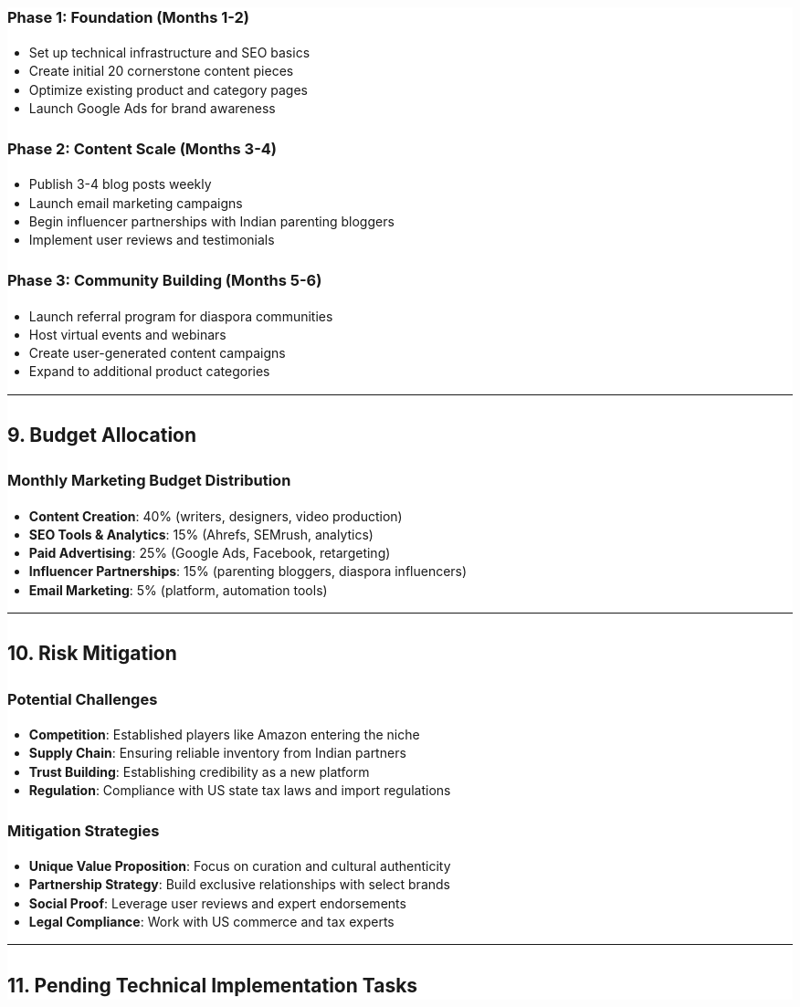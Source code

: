 ### Phase 1: Foundation (Months 1-2)
- Set up technical infrastructure and SEO basics
- Create initial 20 cornerstone content pieces
- Optimize existing product and category pages
- Launch Google Ads for brand awareness

### Phase 2: Content Scale (Months 3-4)
- Publish 3-4 blog posts weekly
- Launch email marketing campaigns
- Begin influencer partnerships with Indian parenting bloggers
- Implement user reviews and testimonials

### Phase 3: Community Building (Months 5-6)
- Launch referral program for diaspora communities
- Host virtual events and webinars
- Create user-generated content campaigns
- Expand to additional product categories

---

## 9. Budget Allocation

### Monthly Marketing Budget Distribution
- **Content Creation**: 40% (writers, designers, video production)
- **SEO Tools & Analytics**: 15% (Ahrefs, SEMrush, analytics)
- **Paid Advertising**: 25% (Google Ads, Facebook, retargeting)
- **Influencer Partnerships**: 15% (parenting bloggers, diaspora influencers)
- **Email Marketing**: 5% (platform, automation tools)

---

## 10. Risk Mitigation

### Potential Challenges
- **Competition**: Established players like Amazon entering the niche
- **Supply Chain**: Ensuring reliable inventory from Indian partners
- **Trust Building**: Establishing credibility as a new platform
- **Regulation**: Compliance with US state tax laws and import regulations

### Mitigation Strategies
- **Unique Value Proposition**: Focus on curation and cultural authenticity
- **Partnership Strategy**: Build exclusive relationships with select brands
- **Social Proof**: Leverage user reviews and expert endorsements
- **Legal Compliance**: Work with US commerce and tax experts

---

## 11. Pending Technical Implementation Tasks
